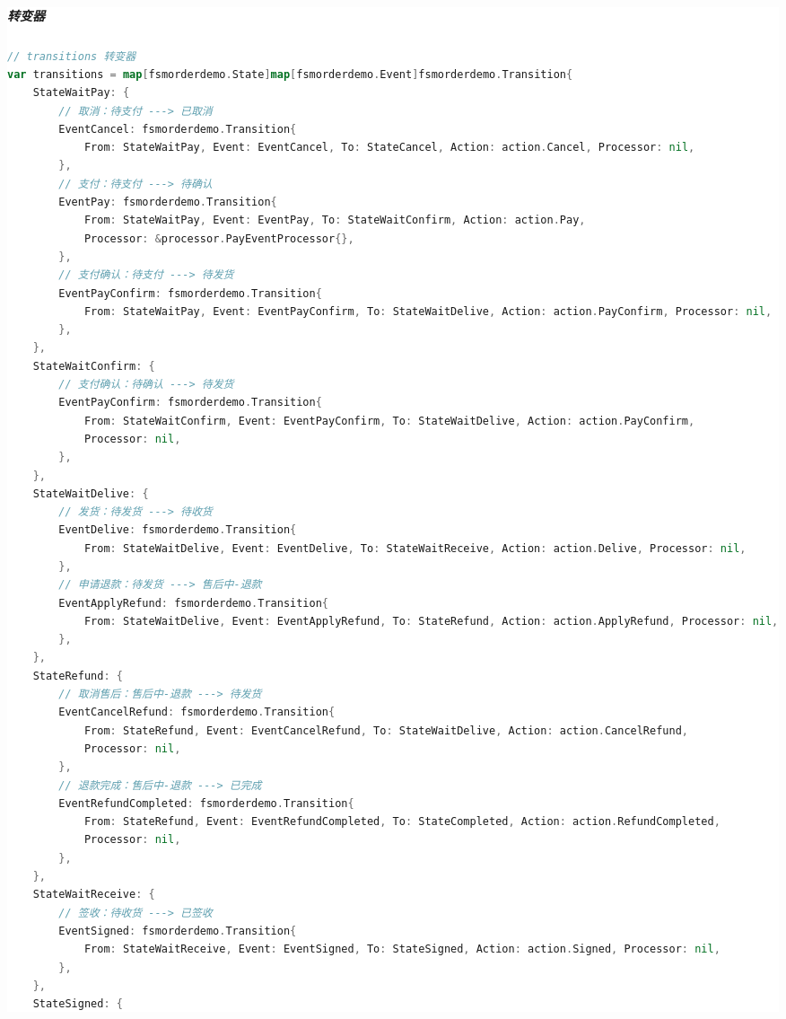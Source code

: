 ##### 转变器

```go
// transitions 转变器
var transitions = map[fsmorderdemo.State]map[fsmorderdemo.Event]fsmorderdemo.Transition{
	StateWaitPay: {
		// 取消：待支付 ---> 已取消
		EventCancel: fsmorderdemo.Transition{
			From: StateWaitPay, Event: EventCancel, To: StateCancel, Action: action.Cancel, Processor: nil,
		},
		// 支付：待支付 ---> 待确认
		EventPay: fsmorderdemo.Transition{
			From: StateWaitPay, Event: EventPay, To: StateWaitConfirm, Action: action.Pay,
			Processor: &processor.PayEventProcessor{},
		},
		// 支付确认：待支付 ---> 待发货
		EventPayConfirm: fsmorderdemo.Transition{
			From: StateWaitPay, Event: EventPayConfirm, To: StateWaitDelive, Action: action.PayConfirm, Processor: nil,
		},
	},
	StateWaitConfirm: {
		// 支付确认：待确认 ---> 待发货
		EventPayConfirm: fsmorderdemo.Transition{
			From: StateWaitConfirm, Event: EventPayConfirm, To: StateWaitDelive, Action: action.PayConfirm,
			Processor: nil,
		},
	},
	StateWaitDelive: {
		// 发货：待发货 ---> 待收货
		EventDelive: fsmorderdemo.Transition{
			From: StateWaitDelive, Event: EventDelive, To: StateWaitReceive, Action: action.Delive, Processor: nil,
		},
		// 申请退款：待发货 ---> 售后中-退款
		EventApplyRefund: fsmorderdemo.Transition{
			From: StateWaitDelive, Event: EventApplyRefund, To: StateRefund, Action: action.ApplyRefund, Processor: nil,
		},
	},
	StateRefund: {
		// 取消售后：售后中-退款 ---> 待发货
		EventCancelRefund: fsmorderdemo.Transition{
			From: StateRefund, Event: EventCancelRefund, To: StateWaitDelive, Action: action.CancelRefund,
			Processor: nil,
		},
		// 退款完成：售后中-退款 ---> 已完成
		EventRefundCompleted: fsmorderdemo.Transition{
			From: StateRefund, Event: EventRefundCompleted, To: StateCompleted, Action: action.RefundCompleted,
			Processor: nil,
		},
	},
	StateWaitReceive: {
		// 签收：待收货 ---> 已签收
		EventSigned: fsmorderdemo.Transition{
			From: StateWaitReceive, Event: EventSigned, To: StateSigned, Action: action.Signed, Processor: nil,
		},
	},
	StateSigned: {
```